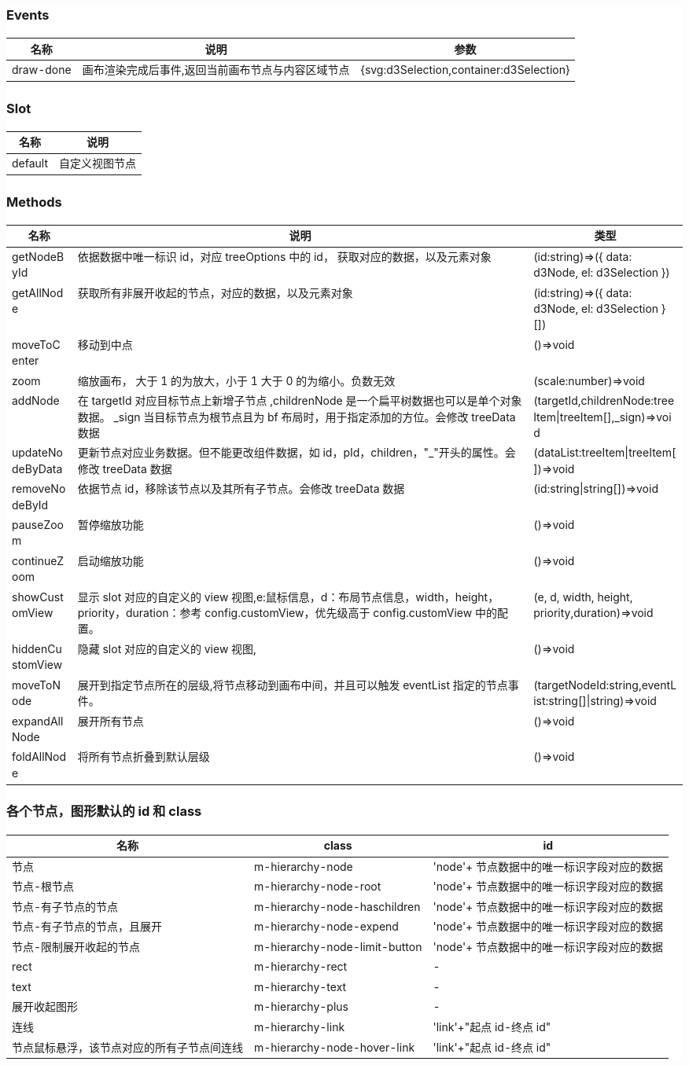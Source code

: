 ### Events

| 名称      | 说明                                              | 参数                                      |
| --------- | ------------------------------------------------- | ----------------------------------------- |
| draw-done | 画布渲染完成后事件,返回当前画布节点与内容区域节点 | \{svg:d3Selection,container:d3Selection\} |

### Slot

| 名称    | 说明           |
| ------- | -------------- |
| default | 自定义视图节点 |

### Methods

| 名称             | 说明                                                                                                                                                                        | 类型                                                      |
| ---------------- | --------------------------------------------------------------------------------------------------------------------------------------------------------------------------- | --------------------------------------------------------- |
| getNodeById      | 依据数据中唯一标识 id，对应 treeOptions 中的 id， 获取对应的数据，以及元素对象                                                                                              | (id:string)=>({ data: d3Node, el: d3Selection })          |
| getAllNode       | 获取所有非展开收起的节点，对应的数据，以及元素对象                                                                                                                          | (id:string)=>({ data: d3Node, el: d3Selection }[])        |
| moveToCenter     | 移动到中点                                                                                                                                                                  | ()=>void                                                  |
| zoom             | 缩放画布， 大于 1 的为放大，小于 1 大于 0 的为缩小。负数无效                                                                                                                | (scale:number)=>void                                      |
| addNode          | 在 targetId 对应目标节点上新增子节点 ,childrenNode 是一个扁平树数据也可以是单个对象数据。 \_sign 当目标节点为根节点且为 bf 布局时，用于指定添加的方位。会修改 treeData 数据 | (targetId,childrenNode:treeItem\|treeItem[],\_sign)=>void |
| updateNodeByData | 更新节点对应业务数据。但不能更改组件数据，如 id，pId，children，"\_"开头的属性。会修改 treeData 数据                                                                        | (dataList:treeItem\|treeItem[])=>void                     |
| removeNodeById   | 依据节点 id，移除该节点以及其所有子节点。会修改 treeData 数据                                                                                                               | (id:string\|string[])=>void                               |
| pauseZoom        | 暂停缩放功能                                                                                                                                                                | ()=>void                                                  |
| continueZoom     | 启动缩放功能                                                                                                                                                                | ()=>void                                                  |
| showCustomView   | 显示 slot 对应的自定义的 view 视图,e:鼠标信息，d：布局节点信息，width，height，priority，duration：参考 config.customView，优先级高于 config.customView 中的配置。          | (e, d, width, height, priority,duration)=>void            |
| hiddenCustomView | 隐藏 slot 对应的自定义的 view 视图,                                                                                                                                         | ()=>void                                                  |
| moveToNode       | 展开到指定节点所在的层级,将节点移动到画布中间，并且可以触发 eventList 指定的节点事件。                                                                                      | (targetNodeId:string,eventList:string[]\|string)=>void    |
| expandAllNode    | 展开所有节点                                                                                                                                                                | ()=>void                                                  |
| foldAllNode      | 将所有节点折叠到默认层级                                                                                                                                                    | ()=>void                                                  |

### 各个节点，图形默认的 id 和 class

| 名称                                       | class                            | id                                         |
| ------------------------------------------ | -------------------------------- | ------------------------------------------ |
| 节点                                       | m-hierarchy-node              | 'node'+ 节点数据中的唯一标识字段对应的数据 |
| 节点-根节点                                | m-hierarchy-node-root         | 'node'+ 节点数据中的唯一标识字段对应的数据 |
| 节点-有子节点的节点                        | m-hierarchy-node-haschildren  | 'node'+ 节点数据中的唯一标识字段对应的数据 |
| 节点-有子节点的节点，且展开                | m-hierarchy-node-expend       | 'node'+ 节点数据中的唯一标识字段对应的数据 |
| 节点-限制展开收起的节点                    | m-hierarchy-node-limit-button | 'node'+ 节点数据中的唯一标识字段对应的数据 |
| rect                                       | m-hierarchy-rect              | -                                          |
| text                                       | m-hierarchy-text              | -                                          |
| 展开收起图形                               | m-hierarchy-plus              | -                                          |
| 连线                                       | m-hierarchy-link              | 'link'+"起点 id-终点 id"                   |
| 节点鼠标悬浮，该节点对应的所有子节点间连线 | m-hierarchy-node-hover-link   | 'link'+"起点 id-终点 id"                   |